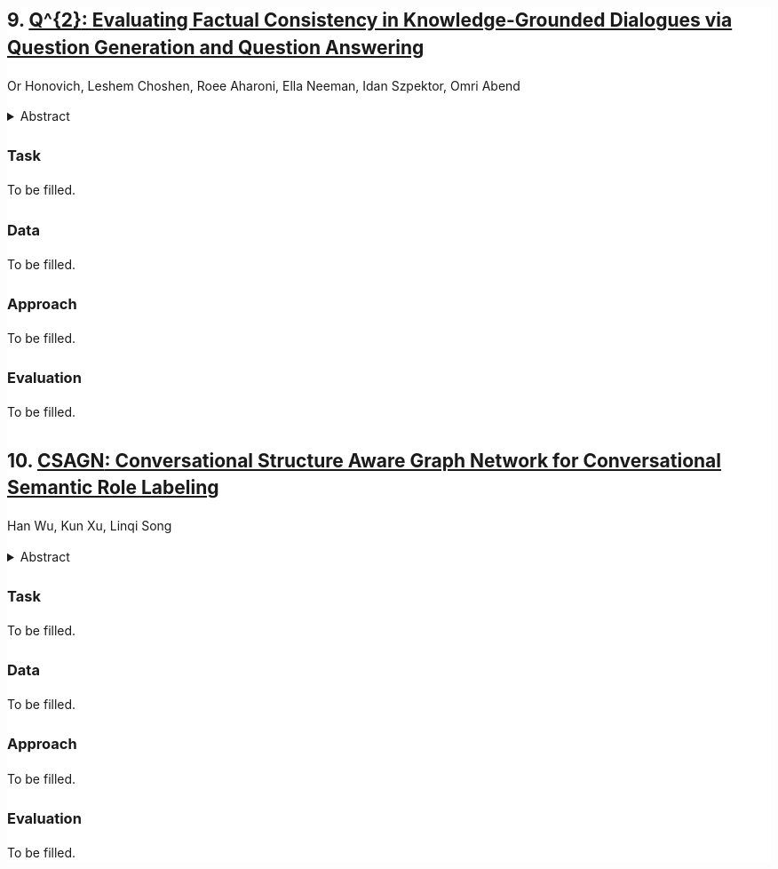 ## 9. [<tex-math>Q^{2}</tex-math>: <fixed-case>E</fixed-case>valuating Factual Consistency in Knowledge-Grounded Dialogues via Question Generation and Question Answering](https://aclanthology.org/2021.emnlp-main.619.pdf)
Or Honovich, Leshem Choshen, Roee Aharoni, Ella Neeman, Idan Szpektor, Omri Abend
<details><summary>
	Abstract
	</summary></details>

### Task

To be filled.

### Data

To be filled.

### Approach

To be filled.

### Evaluation

To be filled.



## 10. [<fixed-case>CSAGN</fixed-case>: Conversational Structure Aware Graph Network for Conversational Semantic Role Labeling](https://aclanthology.org/2021.emnlp-main.177.pdf)
Han Wu, Kun Xu, Linqi Song
<details><summary>
	Abstract
	</summary></details>

### Task

To be filled.

### Data

To be filled.

### Approach

To be filled.

### Evaluation

To be filled.


